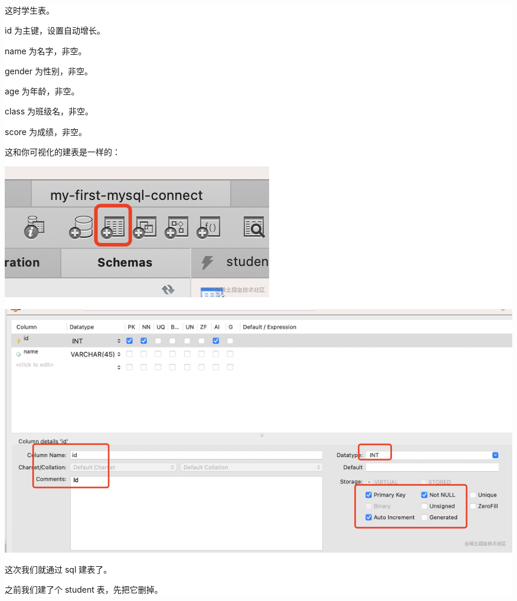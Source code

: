 这时学生表。

id 为主键，设置自动增长。

name 为名字，非空。

gender 为性别，非空。

age 为年龄，非空。

class 为班级名，非空。

score 为成绩，非空。

这和你可视化的建表是一样的：

![](./images/4809612d6e6b4eb7b4cc4aa2a2928e6d~tplv-k3u1fbpfcp-watermark.image.png)

![](./images/b5b1c30d3fb64934859df1444e2318f5~tplv-k3u1fbpfcp-watermark.image.png)

这次我们就通过 sql 建表了。

之前我们建了个 student 表，先把它删掉。

